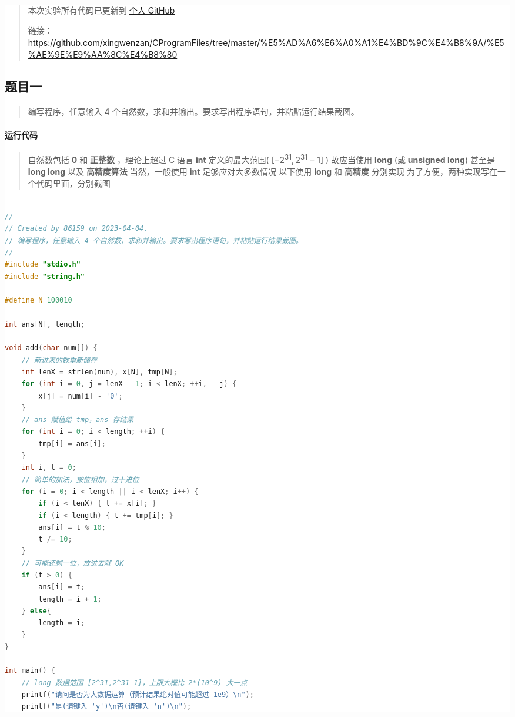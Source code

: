 
> 本次实验所有代码已更新到 [个人 GitHub](https://github.com/xingwenzan/CProgramFiles/tree/master/%E5%AD%A6%E6%A0%A1%E4%BD%9C%E4%B8%9A/%E5%AE%9E%E9%AA%8C%E4%B8%80)
> 
> 链接：
> https://github.com/xingwenzan/CProgramFiles/tree/master/%E5%AD%A6%E6%A0%A1%E4%BD%9C%E4%B8%9A/%E5%AE%9E%E9%AA%8C%E4%B8%80
> 

## 题目一

> 编写程序，任意输入 4 个自然数，求和并输出。要求写出程序语句，并粘贴运行结果截图。

#### 运行代码

> 自然数包括 **0** 和 **正整数** ，理论上超过 C 语言 **int** 定义的最大范围( $[-2^{31}, 2^{31}-1]$ )
> 故应当使用 **long** (或 **unsigned long**) 甚至是 **long long** 以及 **高精度算法**
> 当然，一般使用 **int** 足够应对大多数情况
> 以下使用 **long** 和 **高精度** 分别实现
> 为了方便，两种实现写在一个代码里面，分别截图

```C

//  
// Created by 86159 on 2023-04-04.  
// 编写程序，任意输入 4 个自然数，求和并输出。要求写出程序语句，并粘贴运行结果截图。  
//  
#include "stdio.h"  
#include "string.h"  
  
#define N 100010  
  
int ans[N], length;  
  
void add(char num[]) {  
	// 新进来的数重新储存  
	int lenX = strlen(num), x[N], tmp[N];  
	for (int i = 0, j = lenX - 1; i < lenX; ++i, --j) {  
		x[j] = num[i] - '0';  
	}  
	// ans 赋值给 tmp，ans 存结果  
	for (int i = 0; i < length; ++i) {  
		tmp[i] = ans[i];  
	}  
	int i, t = 0;  
	// 简单的加法，按位相加，过十进位  
	for (i = 0; i < length || i < lenX; i++) {  
		if (i < lenX) { t += x[i]; }  
		if (i < length) { t += tmp[i]; }  
		ans[i] = t % 10;  
		t /= 10;  
	}  
	// 可能还剩一位，放进去就 OK
	if (t > 0) {  
		ans[i] = t;  
		length = i + 1;  
	} else{  
		length = i;  
	}  
}  
  
int main() {  
	// long 数据范围 [2^31,2^31-1]，上限大概比 2*(10^9) 大一点  
	printf("请问是否为大数据运算（预计结果绝对值可能超过 1e9）\n");  
	printf("是(请键入 'y')\n否(请键入 'n')\n");  
```